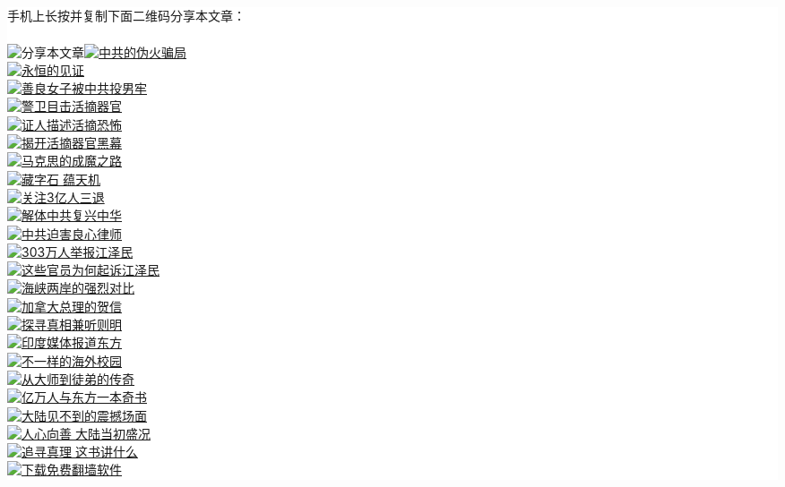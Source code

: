 ####
手机上长按并复制下面二维码分享本文章：<br><br><img src="http://www.hehaibao.com/qr/index.php?m=1&e=L&p=10&t=&d=https://github.com/asdfgt5/djy/blob/master/gb/17/4/9/n9018949.md%231" title="分享本文章"></td><td VALIGN=TOP><a href="https://github.com/asdfgt5/djy/blob/master/gb/16/1/21/n4622075.md?dfh#1" target="_blank"><img src="https://raw.githubusercontent.com/asdfgt5/djy/master/gb/300/wei-f1.jpg" title="中共的伪火骗局"  alt="中共的伪火骗局"></a><br><a href="https://github.com/asdfgt5/yh/blob/master/README.md?dfh#1" target="_blank"><img src="https://raw.githubusercontent.com/asdfgt5/djy/master/gb/300/yong-h.jpg" title="永恒的见证"  alt="永恒的见证"></a><br><a href="https://github.com/asdfgt5/djy/blob/master/gb/13/9/29/n3974789.md?dfh#1" target="_blank"><img src="https://raw.githubusercontent.com/asdfgt5/djy/master/gb/300/shang-lnz.jpg" title="善良女子被中共投男牢"  alt="善良女子被中共投男牢"></a><br><a href="https://github.com/asdfgt5/djy/blob/master/gb/16/3/16/n4663449.md?dfh#1" target="_blank"><img src="https://raw.githubusercontent.com/asdfgt5/djy/master/gb/300/huo-z3.jpg" title="警卫目击活摘器官"  alt="警卫目击活摘器官"></a><br><a href="https://github.com/asdfgt5/djy/blob/master/gb/16/8/7/n8177641.md?dfh#1" target="_blank"><img src="https://raw.githubusercontent.com/asdfgt5/djy/master/gb/300/huo-z4.jpg" title="证人描述活摘恐怖"  alt="证人描述活摘恐怖"></a><br><a href="https://github.com/asdfgt5/djy/blob/master/gb/10/4/19/n2881569.md?dfh#1" target="_blank"><img src="https://raw.githubusercontent.com/asdfgt5/djy/master/gb/300/huo-z1.jpg" title="揭开活摘器官黑幕"  alt="揭开活摘器官黑幕"></a><br><a href="https://github.com/asdfgt5/djy/blob/master/gb/10/11/7/n3077476.md?dfh#1" target="_blank"><img src="https://raw.githubusercontent.com/asdfgt5/djy/master/gb/300/ma-ks.jpg" title="马克思的成魔之路"  alt="马克思的成魔之路"></a><br><a href="https://github.com/asdfgt5/djy/blob/master/gb/14/6/9/n4173977.md?dfh#1" target="_blank"><img src="https://raw.githubusercontent.com/asdfgt5/djy/master/gb/300/chang-zs.jpg" title="藏字石 蕴天机"  alt="藏字石 蕴天机"></a><br><a href="https://github.com/asdfgt5/djy/blob/master/gb/18/5/10/n10381511.md?dfh#1" target="_blank"><img src="https://raw.githubusercontent.com/asdfgt5/djy/master/gb/300/st1.jpg" title="关注3亿人三退"  alt="关注3亿人三退"></a><br><a href="https://github.com/asdfgt5/djy/blob/master/gb/18/3/21/n10237682.md?dfh#1" target="_blank"><img src="https://raw.githubusercontent.com/asdfgt5/djy/master/gb/300/jie-t.jpg" title="解体中共复兴中华"  alt="解体中共复兴中华"></a><br><a href="https://github.com/asdfgt5/djy/blob/master/gb/9/2/9/n2422991.md?dfh#1" target="_blank"><img src="https://raw.githubusercontent.com/asdfgt5/djy/master/gb/300/gao-zs.jpg" title="中共迫害良心律师"  alt="中共迫害良心律师"></a><br><a href="https://github.com/asdfgt5/djy/blob/master/gb/18/12/9/n10900044.md?dfh#1" target="_blank"><img src="https://raw.githubusercontent.com/asdfgt5/djy/master/gb/300/sj1.jpg" title="303万人举报江泽民"  alt="303万人举报江泽民"></a><br><a href="https://github.com/asdfgt5/djy/blob/master/gb/18/8/28/n10672014.md?dfh#1" target="_blank"><img src="https://raw.githubusercontent.com/asdfgt5/djy/master/gb/300/sj2.jpg" title="这些官员为何起诉江泽民"  alt="这些官员为何起诉江泽民"></a><br><a href="https://github.com/asdfgt5/djy/blob/master/gb/8/12/18/n2367165.md?dfh#1" target="_blank"><img src="https://raw.githubusercontent.com/asdfgt5/djy/master/gb/300/liangan.jpg" title="海峡两岸的强烈对比"  alt="海峡两岸的强烈对比"></a><br><a href="https://github.com/asdfgt5/djy/blob/master/gb/15/5/5/n4427238.md?dfh#1" target="_blank"><img src="https://raw.githubusercontent.com/asdfgt5/djy/master/gb/300/jia-ndzl.jpg" title="加拿大总理的贺信"  alt="加拿大总理的贺信"></a><br><a href="https://github.com/asdfgt5/djy/blob/master/gb/11/6/17/n3289382.md?dfh#1" target="_blank">
<img src="https://raw.githubusercontent.com/asdfgt5/djy/master/gb/300/xiao-wd.jpg" title="探寻真相兼听则明"  alt="探寻真相兼听则明"></a><br><a href="https://github.com/asdfgt5/djy/blob/master/gb/18/10/27/n10812623.md?dfh#1" target="_blank"><img src="https://raw.githubusercontent.com/asdfgt5/djy/master/gb/300/yindu.jpg" title="印度媒体报道东方"  alt="印度媒体报道东方"></a><br><a href="https://github.com/asdfgt5/djy/blob/master/gb/18/6/9/n10469652.md?dfh#1" target="_blank"><img src="https://raw.githubusercontent.com/asdfgt5/djy/master/gb/300/xie-j.jpg" title="不一样的海外校园"  alt="不一样的海外校园"></a><br><a href="https://github.com/asdfgt5/djy/blob/master/gb/7/4/5/n1669415.md?dfh#1" target="_blank"><img src="https://raw.githubusercontent.com/asdfgt5/djy/master/gb/300/li-up.jpg" title="从大师到徒弟的传奇"  alt="从大师到徒弟的传奇"></a><br><a href="https://github.com/asdfgt5/djy/blob/master/gb/17/5/26/n9191512.md?dfh#1" target="_blank"><img src="https://raw.githubusercontent.com/asdfgt5/djy/master/gb/300/zfl2.jpg" title="亿万人与东方一本奇书"  alt="亿万人与东方一本奇书"></a><br><a href="https://github.com/asdfgt5/djy/blob/master/gb/13/11/27/n4020290.md?dfh#1" target="_blank"><img src="https://raw.githubusercontent.com/asdfgt5/djy/master/gb/300/zhen-h.jpg" title="大陆见不到的震撼场面"  alt="大陆见不到的震撼场面"></a><br><a href="https://github.com/asdfgt5/djy/blob/master/gb/15/7/17/n4482910.md?dfh#1" target="_blank"><img src="https://raw.githubusercontent.com/asdfgt5/djy/master/gb/300/dalu-sk.jpg" title="人心向善 大陆当初盛况"  alt="人心向善 大陆当初盛况"></a><br><a href="https://github.com/asdfgt5/djy/blob/master/gb/9/10/15/n2689419.md?dfh#1" target="_blank"><img src="https://raw.githubusercontent.com/asdfgt5/djy/master/gb/300/zfl1.jpg" title="追寻真理 这书讲什么"  alt="追寻真理 这书讲什么"></a><br><a href="https://github.com/asdfgt5/fq/blob/master/README.md?dfh#1" target="_blank"><img src="https://raw.githubusercontent.com/asdfgt5/djy/master/gb/300/fq1.jpg" title="下载免费翻墙软件"  alt="下载免费翻墙软件"></a><br></td></tr></table>
